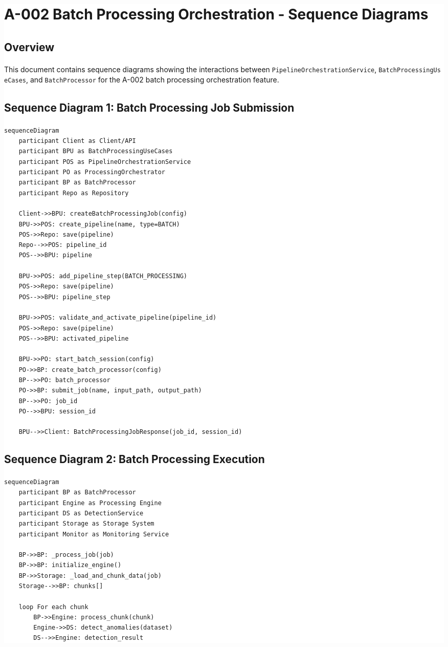 # A-002 Batch Processing Orchestration - Sequence Diagrams

## Overview

This document contains sequence diagrams showing the interactions between `PipelineOrchestrationService`, `BatchProcessingUseCases`, and `BatchProcessor` for the A-002 batch processing orchestration feature.

## Sequence Diagram 1: Batch Processing Job Submission

```mermaid
sequenceDiagram
    participant Client as Client/API
    participant BPU as BatchProcessingUseCases
    participant POS as PipelineOrchestrationService
    participant PO as ProcessingOrchestrator
    participant BP as BatchProcessor
    participant Repo as Repository

    Client->>BPU: createBatchProcessingJob(config)
    BPU->>POS: create_pipeline(name, type=BATCH)
    POS->>Repo: save(pipeline)
    Repo-->>POS: pipeline_id
    POS-->>BPU: pipeline
    
    BPU->>POS: add_pipeline_step(BATCH_PROCESSING)
    POS->>Repo: save(pipeline)
    POS-->>BPU: pipeline_step
    
    BPU->>POS: validate_and_activate_pipeline(pipeline_id)
    POS->>Repo: save(pipeline)
    POS-->>BPU: activated_pipeline
    
    BPU->>PO: start_batch_session(config)
    PO->>BP: create_batch_processor(config)
    BP-->>PO: batch_processor
    PO->>BP: submit_job(name, input_path, output_path)
    BP-->>PO: job_id
    PO-->>BPU: session_id
    
    BPU-->>Client: BatchProcessingJobResponse(job_id, session_id)
```

## Sequence Diagram 2: Batch Processing Execution

```mermaid
sequenceDiagram
    participant BP as BatchProcessor
    participant Engine as Processing Engine
    participant DS as DetectionService
    participant Storage as Storage System
    participant Monitor as Monitoring Service

    BP->>BP: _process_job(job)
    BP->>BP: initialize_engine()
    BP->>Storage: _load_and_chunk_data(job)
    Storage-->>BP: chunks[]
    
    loop For each chunk
        BP->>Engine: process_chunk(chunk)
        Engine->>DS: detect_anomalies(dataset)
        DS-->>Engine: detection_result
```